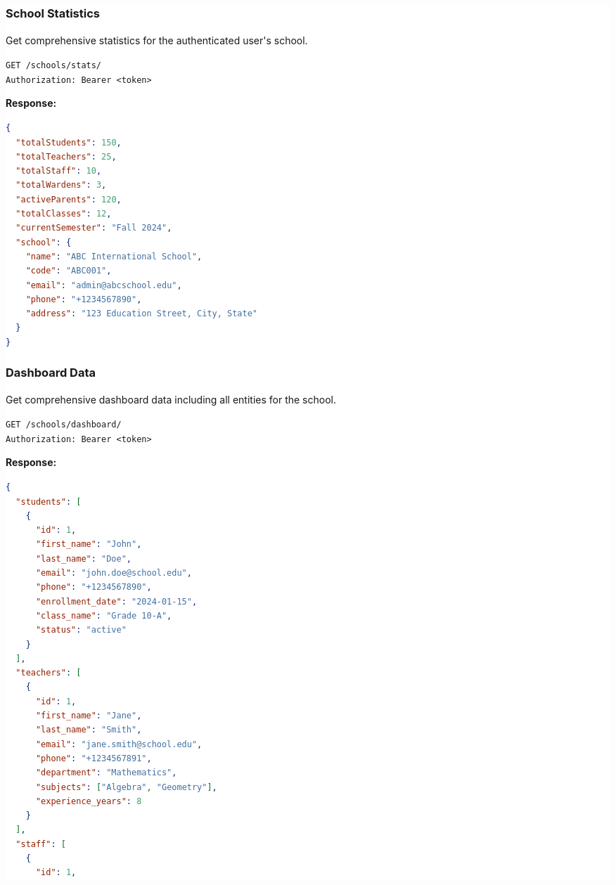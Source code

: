 ### School Statistics
Get comprehensive statistics for the authenticated user's school.

```http
GET /schools/stats/
Authorization: Bearer <token>
```

**Response:**
```json
{
  "totalStudents": 150,
  "totalTeachers": 25,
  "totalStaff": 10,
  "totalWardens": 3,
  "activeParents": 120,
  "totalClasses": 12,
  "currentSemester": "Fall 2024",
  "school": {
    "name": "ABC International School",
    "code": "ABC001",
    "email": "admin@abcschool.edu",
    "phone": "+1234567890",
    "address": "123 Education Street, City, State"
  }
}
```

### Dashboard Data
Get comprehensive dashboard data including all entities for the school.

```http
GET /schools/dashboard/
Authorization: Bearer <token>
```

**Response:**
```json
{
  "students": [
    {
      "id": 1,
      "first_name": "John",
      "last_name": "Doe",
      "email": "john.doe@school.edu",
      "phone": "+1234567890",
      "enrollment_date": "2024-01-15",
      "class_name": "Grade 10-A",
      "status": "active"
    }
  ],
  "teachers": [
    {
      "id": 1,
      "first_name": "Jane",
      "last_name": "Smith",
      "email": "jane.smith@school.edu",
      "phone": "+1234567891",
      "department": "Mathematics",
      "subjects": ["Algebra", "Geometry"],
      "experience_years": 8
    }
  ],
  "staff": [
    {
      "id": 1,
```